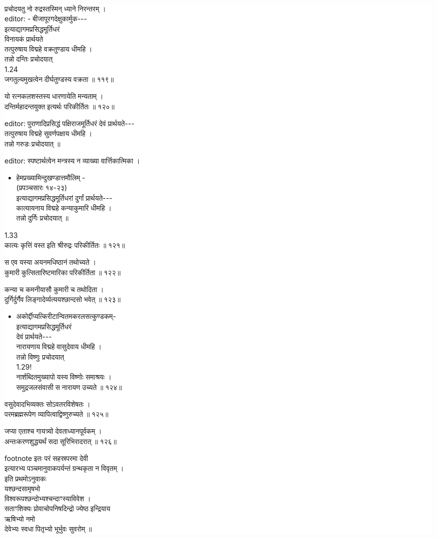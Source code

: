 प्रचोदयतु नो रुद्रस्तस्मिन् ध्याने निरन्तरम् ।  
editor: - बीजापूरगदेक्षुकार्मुक---  
इत्याद्यागमप्रसिद्धमूर्तिधरं  
विनायकं प्रार्थयते  
तत्पुरुषाय विद्महे वक्रतुण्डाय धीमहि ।  
तन्नो दन्तिः प्रचोदयात्  
  1.24  
जगतुल्यमुखत्वेन दीर्घतुण्डस्य वक्रता ॥ ११९॥  
  
यो रत्नकलशस्तस्य धारणायेति मन्यताम् ।  
दन्तिर्महादन्तयुक्त इत्यर्थः परिकीर्तितः ॥ १२०॥  
  
editor: पुराणादिप्रसिद्धं पक्षिराजमूर्तिधरं देवं प्रार्थयते---  
तत्पुरुषाय विद्महे सुवर्णपक्षाय धीमहि ।  
तन्नो गरुडः प्रचोदयात् ॥  
  
editor: स्पष्टार्थत्वेन मन्त्रस्य न व्याख्या वार्त्तिकात्मिका ।  
- हेमप्रख्यामिन्दुखण्डात्तमौलिम् -  
(प्रपञ्चसारः १४-२३)  
इत्याद्यागमप्रसिद्धमूर्तिधरां दुर्गां प्रार्थयते---  
कात्यायनाय विद्महे कन्याकुमारि धीमहि ।  
तन्नो दुर्गिः प्रचोदयात् ॥  
  
 1.33  
कात्यः कृत्तिं वस्त इति श्रीरुद्रः परिकीर्तितः ॥ १२१॥  
  
स एव यस्या अयनमधिष्ठानं तथोच्यते ।  
कुमारी कुत्सितारिष्टमारिका परिकीर्तिता ॥ १२२॥  
  
कन्या च कमनीयासौ कुमारी च तथोदिता ।  
दुर्गिर्दुर्गैव लिङ्गादेर्व्यत्ययश्छान्दसो भवेत् ॥ १२३॥  
  
- अकोर्द्दीप्यत्किरीटान्वितमकरलसत्कुण्डकम्-  
इत्याद्यागमप्रसिद्धमूर्तिधरं  
देवं प्रार्थयते---  
नारायणाय विद्महे वासुदेवाय धीमहि ।  
तन्नो विष्णुः प्रचोदयात्  
 1.29!  
नार्शब्दितमुख्यापो यस्य विष्णोः समाश्रयः ।  
समुद्रजलसंवासी स नारायण उच्यते ॥ १२४॥  
  
वसुदेवादभिव्यक्तः सोऽवतरविशेषतः ।  
परमब्रह्मरूपेण व्यापित्वाद्विष्णुरुच्यते ॥ १२५॥  
  
जप्या एताश्च गायत्र्यो देवताध्यानपूर्वकम् ।  
अन्तःकरणशुद्ध्यर्थं सदा सूरिभिरादरात्  ॥ १२६॥  
  
footnote इतः परं सहस्रपरमा देवी  
इत्यारभ्य पञ्चमानुवाकपर्यन्तं ग्रन्थकृता न विवृतम् ।  
इति प्रथमोऽनुवाकः  
यश्छन्दसामृषभो  
विश्वरूपश्छन्दोभ्यश्चन्दाꣳस्याविवेश ।  
सताꣳशिक्यः प्रोवाचोपनिषदिन्द्रो ज्येष्ठ इन्द्रियाय  
ऋषिभ्यो नमो  
देवेभ्यः स्वधा पितृभ्यो भूर्भुवः सुवरोम् ॥  
  